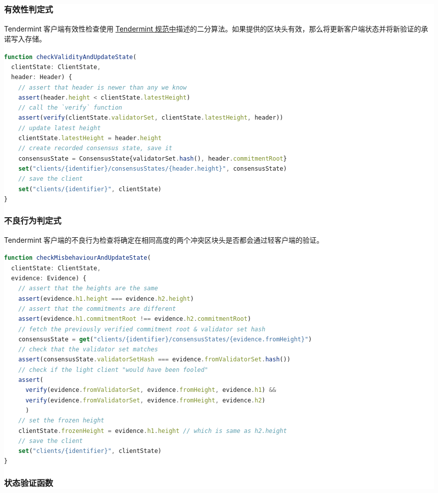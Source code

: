 ### 有效性判定式

Tendermint 客户端有效性检查使用 [Tendermint 规范中](https://github.com/tendermint/spec/blob/master/spec/consensus/light-client.md)描述的二分算法。如果提供的区块头有效，那么将更新客户端状态并将新验证的承诺写入存储。

```typescript
function checkValidityAndUpdateState(
  clientState: ClientState,
  header: Header) {
    // assert that header is newer than any we know
    assert(header.height < clientState.latestHeight)
    // call the `verify` function
    assert(verify(clientState.validatorSet, clientState.latestHeight, header))
    // update latest height
    clientState.latestHeight = header.height
    // create recorded consensus state, save it
    consensusState = ConsensusState{validatorSet.hash(), header.commitmentRoot}
    set("clients/{identifier}/consensusStates/{header.height}", consensusState)
    // save the client
    set("clients/{identifier}", clientState)
}
```

### 不良行为判定式

Tendermint 客户端的不良行为检查将确定在相同高度的两个冲突区块头是否都会通过轻客户端的验证。

```typescript
function checkMisbehaviourAndUpdateState(
  clientState: ClientState,
  evidence: Evidence) {
    // assert that the heights are the same
    assert(evidence.h1.height === evidence.h2.height)
    // assert that the commitments are different
    assert(evidence.h1.commitmentRoot !== evidence.h2.commitmentRoot)
    // fetch the previously verified commitment root & validator set hash
    consensusState = get("clients/{identifier}/consensusStates/{evidence.fromHeight}")
    // check that the validator set matches
    assert(consensusState.validatorSetHash === evidence.fromValidatorSet.hash())
    // check if the light client "would have been fooled"
    assert(
      verify(evidence.fromValidatorSet, evidence.fromHeight, evidence.h1) &&
      verify(evidence.fromValidatorSet, evidence.fromHeight, evidence.h2)
      )
    // set the frozen height
    clientState.frozenHeight = evidence.h1.height // which is same as h2.height
    // save the client
    set("clients/{identifier}", clientState)
}
```

### 状态验证函数
